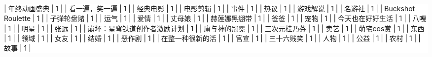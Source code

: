 | 年终动画盛典 | 1 |
| 看一遍，笑一遍 | 1 |
| 经典电影 | 1 |
| 电影剪辑 | 1 |
| 事件 | 1 |
| 热议 | 1 |
| 游戏解说 | 1 |
| 名游社 | 1 |
| Buckshot Roulette | 1 |
| 子弹轮盘赌 | 1 |
| 运气 | 1 |
| 爱情 | 1 |
| 丈母娘 | 1 |
| 赫莲娜黑绷带 | 1 |
| 爸爸 | 1 |
| 宠物 | 1 |
| 今天也在好好生活 | 1 |
| 八嘎 | 1 |
| 明星 | 1 |
| 张远 | 1 |
| 崩坏：星穹铁道创作者激励计划 | 1 |
| 庸与神的冠冕 | 1 |
| 三次元桂乃芬 | 1 |
| 卖艺 | 1 |
| 萌宅cos赏 | 1 |
| 东西 | 1 |
| 领域 | 1 |
| 女友 | 1 |
| 结婚 | 1 |
| 恶作剧 | 1 |
| 在整一种很新的活 | 1 |
| 官宣 | 1 |
| 三十六贱笑 | 1 |
| 人物 | 1 |
| 公益 | 1 |
| 农村 | 1 |
| 故事 | 1 |